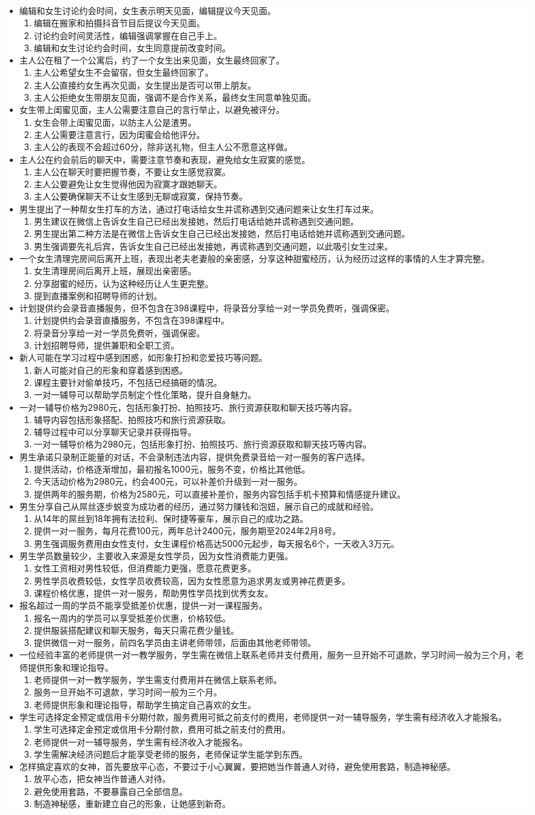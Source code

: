-   编辑和女生讨论约会时间，女生表示明天见面，编辑提议今天见面。
    1.  编辑在搬家和拍摄抖音节目后提议今天见面。
    2.  讨论约会时间灵活性，编辑强调掌握在自己手上。
    3.  编辑和女生讨论约会时间，女生同意提前改变时间。
-   主人公在租了一个公寓后，约了一个女生出来见面，女生最终回家了。
    1.  主人公希望女生不会留宿，但女生最终回家了。
    2.  主人公直接约女生再次见面，女生提出是否可以带上朋友。
    3.  主人公拒绝女生带朋友见面，强调不是合作关系，最终女生同意单独见面。
-   女生带上闺蜜见面，主人公需要注意自己的言行举止，以避免被评分。
    1.  女生会带上闺蜜见面，以防主人公是渣男。
    2.  主人公需要注意言行，因为闺蜜会给他评分。
    3.  主人公的表现不会超过60分，除非送礼物，但主人公不愿意这样做。
-   主人公在约会前后的聊天中，需要注意节奏和表现，避免给女生寂寞的感觉。
    1.  主人公在聊天时要把握节奏，不要让女生感觉寂寞。
    2.  主人公要避免让女生觉得他因为寂寞才跟她聊天。
    3.  主人公要确保聊天不让女生感到无聊或寂寞，保持节奏。
-   男生提出了一种帮女生打车的方法，通过打电话给女生并谎称遇到交通问题来让女生打车过来。
    1.  男生建议在微信上告诉女生自己已经出发接她，然后打电话给她并谎称遇到交通问题。
    2.  男生提出第二种方法是在微信上告诉女生自己已经出发接她，然后打电话给她并谎称遇到交通问题。
    3.  男生强调要先礼后宾，告诉女生自己已经出发接她，再谎称遇到交通问题，以此吸引女生过来。
-   一个女生清理完房间后离开上班，表现出老夫老妻般的亲密感，分享这种甜蜜经历，认为经历过这样的事情的人生才算完整。
    1.  女生清理房间后离开上班，展现出亲密感。
    2.  分享甜蜜的经历，认为这种经历让人生更完整。
    3.  提到直播案例和招聘导师的计划。
-   计划提供约会录音直播服务，但不包含在398课程中，将录音分享给一对一学员免费听，强调保密。
    1.  计划提供约会录音直播服务，不包含在398课程中。
    2.  将录音分享给一对一学员免费听，强调保密。
    3.  计划招聘导师，提供兼职和全职工资。
-   新人可能在学习过程中感到困惑，如形象打扮和恋爱技巧等问题。
    1.  新人可能对自己的形象和穿着感到困惑。
    2.  课程主要针对偷单技巧，不包括已经搞砸的情况。
    3.  一对一辅导可以帮助学员制定个性化策略，提升自身魅力。
-   一对一辅导价格为2980元，包括形象打扮、拍照技巧、旅行资源获取和聊天技巧等内容。
    1.  辅导内容包括形象搭配、拍照技巧和旅行资源获取。
    2.  辅导过程中可以分享聊天记录并获得指导。
    3.  一对一辅导价格为2980元，包括形象打扮、拍照技巧、旅行资源获取和聊天技巧等内容。
-   男生承诺只录制正能量的对话，不会录制违法内容，提供免费录音给一对一服务的客户选择。
    1.  提供活动，价格逐渐增加，最初报名1000元，服务不变，价格比其他低。
    2.  今天活动价格为2980元，约会400元，可以补差价升级到一对一服务。
    3.  提供两年的服务期，价格为2580元，可以直接补差价，服务内容包括手机卡预算和情感提升建议。
-   男生分享自己从屌丝逐步蜕变为成功者的经历，通过努力赚钱和泡妞，展示自己的成就和经验。
    1.  从14年的屌丝到18年拥有法拉利、保时捷等豪车，展示自己的成功之路。
    2.  提供一对一服务，每月花费100元，两年总计2400元，服务期至2024年2月8号。
    3.  男生强调服务费用由女性支付，女生课程价格高达5000元起步，每天报名6个，一天收入3万元。
-   男生学员数量较少，主要收入来源是女性学员，因为女性消费能力更强。
    1.  女性工资相对男性较低，但消费能力更强，愿意花费更多。
    2.  男性学员收费较低，女性学员收费较高，因为女性愿意为追求男友或男神花费更多。
    3.  课程价格优惠，提供一对一服务，帮助男性学员找到优秀女友。
-   报名超过一周的学员不能享受抵差价优惠，提供一对一课程服务。
    1.  报名一周内的学员可以享受抵差价优惠，价格较低。
    2.  提供服装搭配建议和聊天服务，每天只需花费少量钱。
    3.  提供微信一对一服务，前四名学员由主讲老师带领，后面由其他老师带领。
-   一位经验丰富的老师提供一对一教学服务，学生需在微信上联系老师并支付费用，服务一旦开始不可退款，学习时间一般为三个月，老师提供形象和理论指导。
    1.  老师提供一对一教学服务，学生需支付费用并在微信上联系老师。
    2.  服务一旦开始不可退款，学习时间一般为三个月。
    3.  老师提供形象和理论指导，帮助学生搞定自己喜欢的女生。
-   学生可选择定金预定或信用卡分期付款，服务费用可抵之前支付的费用，老师提供一对一辅导服务，学生需有经济收入才能报名。
    1.  学生可选择定金预定或信用卡分期付款，费用可抵之前支付的费用。
    2.  老师提供一对一辅导服务，学生需有经济收入才能报名。
    3.  学生需解决经济问题后才能享受老师的服务，老师保证学生能学到东西。
-   怎样搞定喜欢的女神，首先要放平心态，不要过于小心翼翼，要把她当作普通人对待，避免使用套路，制造神秘感。
    1.  放平心态，把女神当作普通人对待。
    2.  避免使用套路，不要暴露自己全部信息。
    3.  制造神秘感，重新建立自己的形象，让她感到新奇。